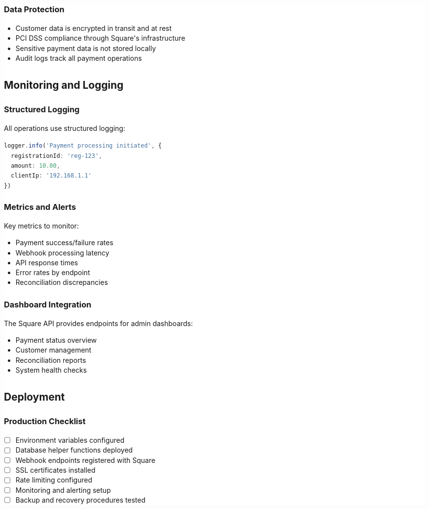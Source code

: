 ### Data Protection

- Customer data is encrypted in transit and at rest
- PCI DSS compliance through Square's infrastructure
- Sensitive payment data is not stored locally
- Audit logs track all payment operations

## Monitoring and Logging

### Structured Logging

All operations use structured logging:

```typescript
logger.info('Payment processing initiated', {
  registrationId: 'reg-123',
  amount: 10.00,
  clientIp: '192.168.1.1'
})
```

### Metrics and Alerts

Key metrics to monitor:

- Payment success/failure rates
- Webhook processing latency
- API response times
- Error rates by endpoint
- Reconciliation discrepancies

### Dashboard Integration

The Square API provides endpoints for admin dashboards:

- Payment status overview
- Customer management
- Reconciliation reports
- System health checks

## Deployment

### Production Checklist

- [ ] Environment variables configured
- [ ] Database helper functions deployed
- [ ] Webhook endpoints registered with Square
- [ ] SSL certificates installed
- [ ] Rate limiting configured
- [ ] Monitoring and alerting setup
- [ ] Backup and recovery procedures tested
